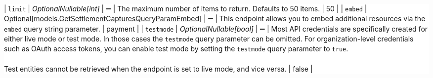 | `limit`                                                                                                                                                                                                                                                                                                                                                                                | *OptionalNullable[int]*                                                                                                                                                                                                                                                                                                                                                                | :heavy_minus_sign:                                                                                                                                                                                                                                                                                                                                                                     | The maximum number of items to return. Defaults to 50 items.                                                                                                                                                                                                                                                                                                                           | 50                                                                                                                                                                                                                                                                                                                                                                                     |
| `embed`                                                                                                                                                                                                                                                                                                                                                                                | [Optional[models.GetSettlementCapturesQueryParamEmbed]](../../models/getsettlementcapturesqueryparamembed.md)                                                                                                                                                                                                                                                                          | :heavy_minus_sign:                                                                                                                                                                                                                                                                                                                                                                     | This endpoint allows you to embed additional resources via the `embed` query string parameter.                                                                                                                                                                                                                                                                                         | payment                                                                                                                                                                                                                                                                                                                                                                                |
| `testmode`                                                                                                                                                                                                                                                                                                                                                                             | *OptionalNullable[bool]*                                                                                                                                                                                                                                                                                                                                                               | :heavy_minus_sign:                                                                                                                                                                                                                                                                                                                                                                     | Most API credentials are specifically created for either live mode or test mode. In those cases the `testmode` query parameter can be omitted. For organization-level credentials such as OAuth access tokens, you can enable test mode by setting the `testmode` query parameter to `true`.<br/><br/>Test entities cannot be retrieved when the endpoint is set to live mode, and vice versa. | false                                                                                                                                                                                                                                                                                                                                                                                  |